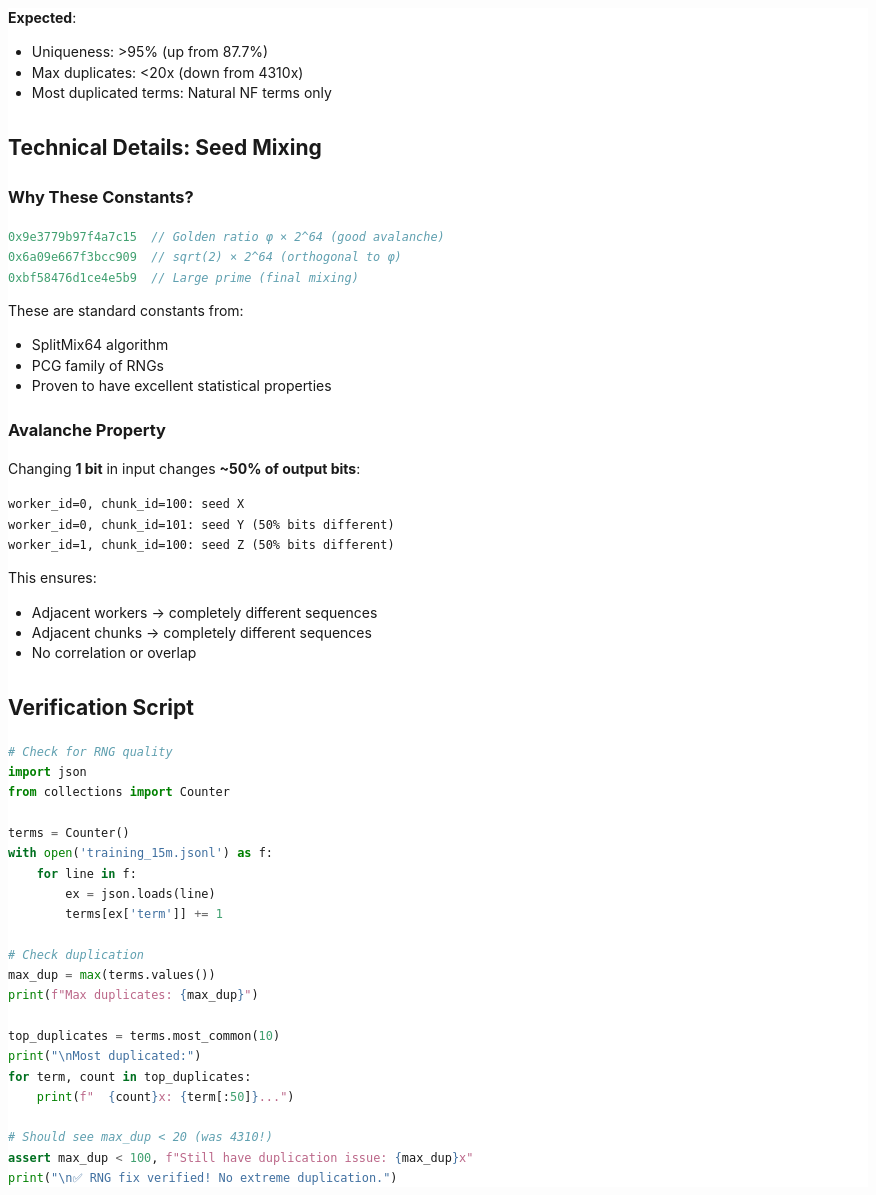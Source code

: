 **Expected**:
- Uniqueness: >95% (up from 87.7%)
- Max duplicates: <20x (down from 4310x)
- Most duplicated terms: Natural NF terms only

## Technical Details: Seed Mixing

### Why These Constants?

```rust
0x9e3779b97f4a7c15  // Golden ratio φ × 2^64 (good avalanche)
0x6a09e667f3bcc909  // sqrt(2) × 2^64 (orthogonal to φ)
0xbf58476d1ce4e5b9  // Large prime (final mixing)
```

These are standard constants from:
- SplitMix64 algorithm
- PCG family of RNGs
- Proven to have excellent statistical properties

### Avalanche Property

Changing **1 bit** in input changes **~50% of output bits**:
```
worker_id=0, chunk_id=100: seed X
worker_id=0, chunk_id=101: seed Y (50% bits different)
worker_id=1, chunk_id=100: seed Z (50% bits different)
```

This ensures:
- Adjacent workers → completely different sequences
- Adjacent chunks → completely different sequences
- No correlation or overlap

## Verification Script

```python
# Check for RNG quality
import json
from collections import Counter

terms = Counter()
with open('training_15m.jsonl') as f:
    for line in f:
        ex = json.loads(line)
        terms[ex['term']] += 1

# Check duplication
max_dup = max(terms.values())
print(f"Max duplicates: {max_dup}")

top_duplicates = terms.most_common(10)
print("\nMost duplicated:")
for term, count in top_duplicates:
    print(f"  {count}x: {term[:50]}...")

# Should see max_dup < 20 (was 4310!)
assert max_dup < 100, f"Still have duplication issue: {max_dup}x"
print("\n✅ RNG fix verified! No extreme duplication.")
```
